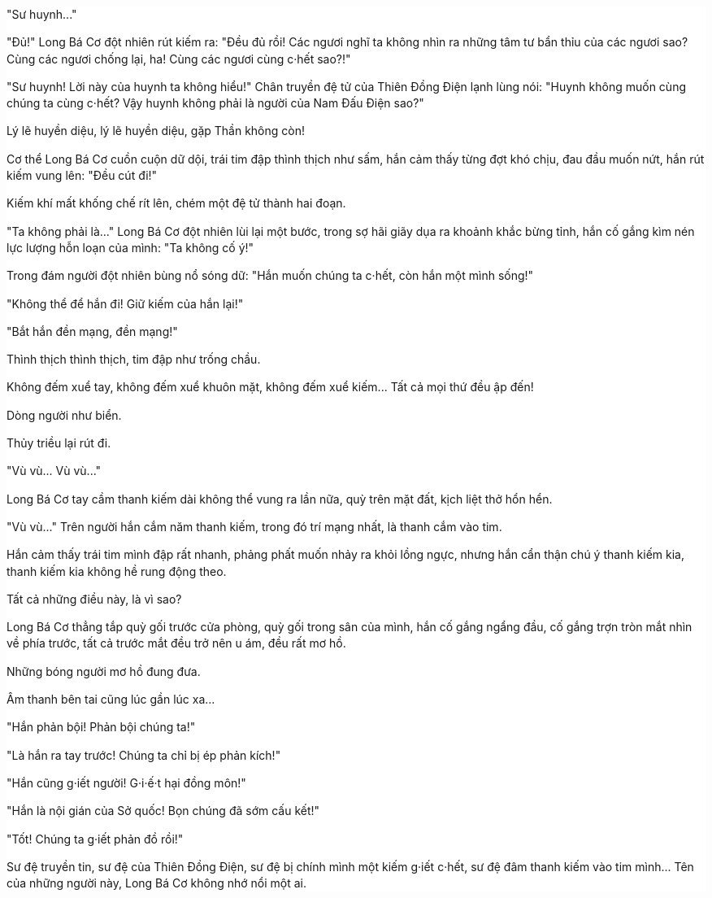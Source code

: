 "Sư huynh..."

"Đủ!" Long Bá Cơ đột nhiên rút kiếm ra: "Đều đủ rồi! Các ngươi nghĩ ta không nhìn ra những tâm tư bẩn thỉu của các ngươi sao? Cùng các ngươi chống lại, ha! Cùng các ngươi cùng c·hết sao?!"

"Sư huynh! Lời này của huynh ta không hiểu!" Chân truyền đệ tử của Thiên Đồng Điện lạnh lùng nói: "Huynh không muốn cùng chúng ta cùng c·hết? Vậy huynh không phải là người của Nam Đấu Điện sao?"

Lý lẽ huyền diệu, lý lẽ huyền diệu, gặp Thần không còn!

Cơ thể Long Bá Cơ cuồn cuộn dữ dội, trái tim đập thình thịch như sấm, hắn cảm thấy từng đợt khó chịu, đau đầu muốn nứt, hắn rút kiếm vung lên: "Đều cút đi!"

Kiếm khí mất khống chế rít lên, chém một đệ tử thành hai đoạn.

"Ta không phải là..." Long Bá Cơ đột nhiên lùi lại một bước, trong sợ hãi giãy dụa ra khoảnh khắc bừng tỉnh, hắn cố gắng kìm nén lực lượng hỗn loạn của mình: "Ta không cố ý!"

Trong đám người đột nhiên bùng nổ sóng dữ: "Hắn muốn chúng ta c·hết, còn hắn một mình sống!"

"Không thể để hắn đi! Giữ kiếm của hắn lại!"

"Bắt hắn đền mạng, đền mạng!"

Thình thịch thình thịch, tim đập như trống chầu.

Không đếm xuể tay, không đếm xuể khuôn mặt, không đếm xuể kiếm... Tất cả mọi thứ đều ập đến!

Dòng người như biển.

Thủy triều lại rút đi.

"Vù vù... Vù vù..."

Long Bá Cơ tay cầm thanh kiếm dài không thể vung ra lần nữa, quỳ trên mặt đất, kịch liệt thở hổn hển.

"Vù vù..." Trên người hắn cắm năm thanh kiếm, trong đó trí mạng nhất, là thanh cắm vào tim.

Hắn cảm thấy trái tim mình đập rất nhanh, phảng phất muốn nhảy ra khỏi lồng ngực, nhưng hắn cẩn thận chú ý thanh kiếm kia, thanh kiếm kia không hề rung động theo.

Tất cả những điều này, là vì sao?

Long Bá Cơ thẳng tắp quỳ gối trước cửa phòng, quỳ gối trong sân của mình, hắn cố gắng ngẩng đầu, cố gắng trợn tròn mắt nhìn về phía trước, tất cả trước mắt đều trở nên u ám, đều rất mơ hồ.

Những bóng người mơ hồ đung đưa.

Âm thanh bên tai cũng lúc gần lúc xa...

"Hắn phản bội! Phản bội chúng ta!"

"Là hắn ra tay trước! Chúng ta chỉ bị ép phản kích!"

"Hắn cũng g·iết người! G·i·ế·t hại đồng môn!"

"Hắn là nội gián của Sở quốc! Bọn chúng đã sớm cấu kết!"

"Tốt! Chúng ta g·iết phản đồ rồi!"

Sư đệ truyền tin, sư đệ của Thiên Đồng Điện, sư đệ bị chính mình một kiếm g·iết c·hết, sư đệ đâm thanh kiếm vào tim mình... Tên của những người này, Long Bá Cơ không nhớ nổi một ai.
